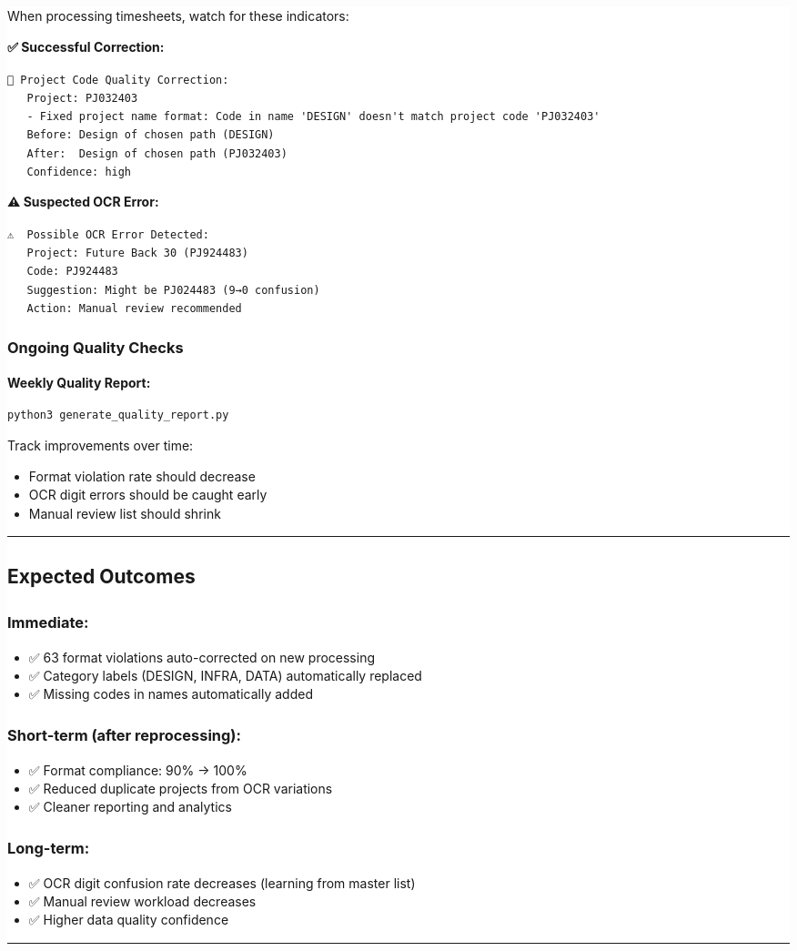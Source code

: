 When processing timesheets, watch for these indicators:

**✅ Successful Correction:**
```
📝 Project Code Quality Correction:
   Project: PJ032403
   - Fixed project name format: Code in name 'DESIGN' doesn't match project code 'PJ032403'
   Before: Design of chosen path (DESIGN)
   After:  Design of chosen path (PJ032403)
   Confidence: high
```

**⚠️ Suspected OCR Error:**
```
⚠️  Possible OCR Error Detected:
   Project: Future Back 30 (PJ924483)
   Code: PJ924483
   Suggestion: Might be PJ024483 (9→0 confusion)
   Action: Manual review recommended
```

### Ongoing Quality Checks

**Weekly Quality Report:**
```bash
python3 generate_quality_report.py
```

Track improvements over time:
- Format violation rate should decrease
- OCR digit errors should be caught early
- Manual review list should shrink

---

## Expected Outcomes

### Immediate:
- ✅ 63 format violations auto-corrected on new processing
- ✅ Category labels (DESIGN, INFRA, DATA) automatically replaced
- ✅ Missing codes in names automatically added

### Short-term (after reprocessing):
- ✅ Format compliance: 90% → 100%
- ✅ Reduced duplicate projects from OCR variations
- ✅ Cleaner reporting and analytics

### Long-term:
- ✅ OCR digit confusion rate decreases (learning from master list)
- ✅ Manual review workload decreases
- ✅ Higher data quality confidence

---
